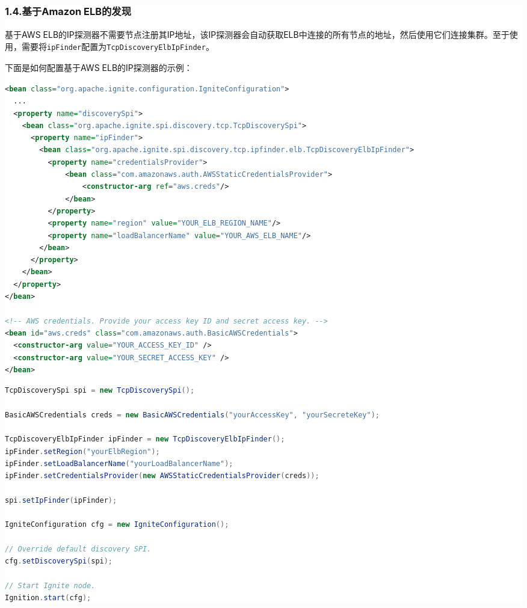### 1.4.基于Amazon ELB的发现
基于AWS ELB的IP探测器不需要节点注册其IP地址，该IP探测器会自动获取ELB中连接的所有节点的地址，然后使用它们连接集群。至于使用，需要将`ipFinder`配置为`TcpDiscoveryElbIpFinder`。

下面是如何配置基于AWS ELB的IP探测器的示例：

<Tabs>
<Tab name="XML">

```xml
<bean class="org.apache.ignite.configuration.IgniteConfiguration">
  ...
  <property name="discoverySpi">
    <bean class="org.apache.ignite.spi.discovery.tcp.TcpDiscoverySpi">
      <property name="ipFinder">
        <bean class="org.apache.ignite.spi.discovery.tcp.ipfinder.elb.TcpDiscoveryElbIpFinder">
          <property name="credentialsProvider">
              <bean class="com.amazonaws.auth.AWSStaticCredentialsProvider">
                  <constructor-arg ref="aws.creds"/>
              </bean>
          </property>
          <property name="region" value="YOUR_ELB_REGION_NAME"/>
          <property name="loadBalancerName" value="YOUR_AWS_ELB_NAME"/>
        </bean>
      </property>
    </bean>
  </property>
</bean>

<!-- AWS credentials. Provide your access key ID and secret access key. -->
<bean id="aws.creds" class="com.amazonaws.auth.BasicAWSCredentials">
  <constructor-arg value="YOUR_ACCESS_KEY_ID" />
  <constructor-arg value="YOUR_SECRET_ACCESS_KEY" />
</bean>
```
</Tab>
<Tab name="Java">

```java
TcpDiscoverySpi spi = new TcpDiscoverySpi();

BasicAWSCredentials creds = new BasicAWSCredentials("yourAccessKey", "yourSecreteKey");

TcpDiscoveryElbIpFinder ipFinder = new TcpDiscoveryElbIpFinder();
ipFinder.setRegion("yourElbRegion");
ipFinder.setLoadBalancerName("yourLoadBalancerName");
ipFinder.setCredentialsProvider(new AWSStaticCredentialsProvider(creds));

spi.setIpFinder(ipFinder);

IgniteConfiguration cfg = new IgniteConfiguration();

// Override default discovery SPI.
cfg.setDiscoverySpi(spi);

// Start Ignite node.
Ignition.start(cfg);
```
</Tab>
</Tabs>
